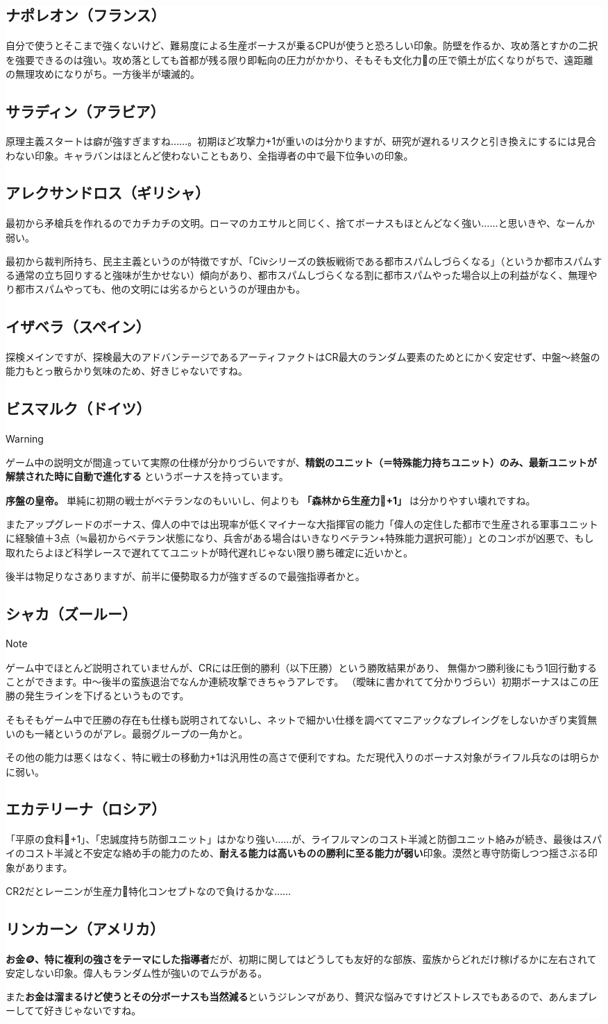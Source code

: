 ## ナポレオン（フランス）
自分で使うとそこまで強くないけど、難易度による生産ボーナスが乗るCPUが使うと恐ろしい印象。防壁を作るか、攻め落とすかの二択を強要できるのは強い。攻め落としても首都が残る限り即転向の圧力がかかり、そもそも文化力🎨の圧で領土が広くなりがちで、遠距離の無理攻めになりがち。一方後半が壊滅的。

## サラディン（アラビア）
原理主義スタートは癖が強すぎますね……。初期ほど攻撃力+1が重いのは分かりますが、研究が遅れるリスクと引き換えにするには見合わない印象。キャラバンはほとんど使わないこともあり、全指導者の中で最下位争いの印象。

## アレクサンドロス（ギリシャ）
最初から矛槍兵を作れるのでカチカチの文明。ローマのカエサルと同じく、捨てボーナスもほとんどなく強い……と思いきや、なーんか弱い。

最初から裁判所持ち、民主主義というのが特徴ですが、「Civシリーズの鉄板戦術である都市スパムしづらくなる」（というか都市スパムする通常の立ち回りすると強味が生かせない）傾向があり、都市スパムしづらくなる割に都市スパムやった場合以上の利益がなく、無理やり都市スパムやっても、他の文明には劣るからというのが理由かも。

## イザベラ（スペイン）
探検メインですが、探検最大のアドバンテージであるアーティファクトはCR最大のランダム要素のためとにかく安定せず、中盤～終盤の能力もとっ散らかり気味のため、好きじゃないですね。

## ビスマルク（ドイツ）
> [!WARNING]
> ゲーム中の説明文が間違っていて実際の仕様が分かりづらいですが、**精鋭のユニット（＝特殊能力持ちユニット）のみ、最新ユニットが解禁された時に自動で進化する** というボーナスを持っています。

**序盤の皇帝。** 単純に初期の戦士がベテランなのもいいし、何よりも **「森林から生産力🔨+1」** は分かりやすい壊れですね。

またアップグレードのボーナス、偉人の中では出現率が低くマイナーな大指揮官の能力「偉人の定住した都市で生産される軍事ユニットに経験値＋3点（≒最初からベテラン状態になり、兵舎がある場合はいきなりベテラン+特殊能力選択可能）」とのコンボが凶悪で、もし取れたらよほど科学レースで遅れててユニットが時代遅れじゃない限り勝ち確定に近いかと。

後半は物足りなさありますが、前半に優勢取る力が強すぎるので最強指導者かと。

## シャカ（ズールー）
> [!NOTE]
> ゲーム中でほとんど説明されていませんが、CRには圧倒的勝利（以下圧勝）という勝敗結果があり、
> 無傷かつ勝利後にもう1回行動することができます。中～後半の蛮族退治でなんか連続攻撃できちゃうアレです。
> （曖昧に書かれてて分かりづらい）初期ボーナスはこの圧勝の発生ラインを下げるというものです。

そもそもゲーム中で圧勝の存在も仕様も説明されてないし、ネットで細かい仕様を調べてマニアックなプレイングをしないかぎり実質無いのも一緒というのがアレ。最弱グループの一角かと。

その他の能力は悪くはなく、特に戦士の移動力+1は汎用性の高さで便利ですね。ただ現代入りのボーナス対象がライフル兵なのは明らかに弱い。

## エカテリーナ（ロシア）
「平原の食料🌾+1」、「忠誠度持ち防御ユニット」はかなり強い……が、ライフルマンのコスト半減と防御ユニット絡みが続き、最後はスパイのコスト半減と不安定な絡め手の能力のため、**耐える能力は高いものの勝利に至る能力が弱い**印象。漠然と専守防衛しつつ揺さぶる印象があります。

CR2だとレーニンが生産力🔨特化コンセプトなので負けるかな……

## リンカーン（アメリカ）
**お金🪙、特に複利の強さをテーマにした指導者**だが、初期に関してはどうしても友好的な部族、蛮族からどれだけ稼げるかに左右されて安定しない印象。偉人もランダム性が強いのでムラがある。

また**お金は溜まるけど使うとその分ボーナスも当然減る**というジレンマがあり、贅沢な悩みですけどストレスでもあるので、あんまプレーしてて好きじゃないですね。
